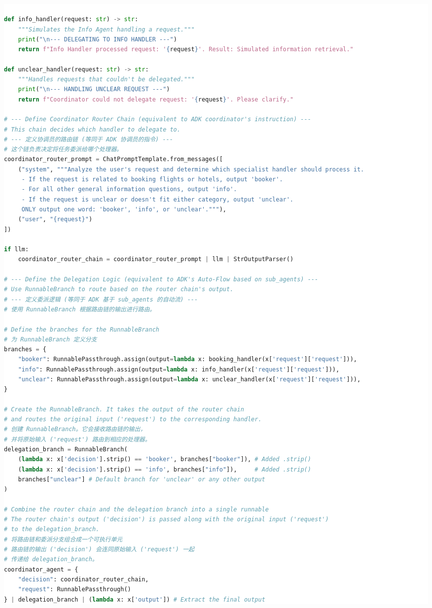 ```python path=null start=null

def info_handler(request: str) -> str:
    """Simulates the Info Agent handling a request."""
    print("\n--- DELEGATING TO INFO HANDLER ---")
    return f"Info Handler processed request: '{request}'. Result: Simulated information retrieval."

def unclear_handler(request: str) -> str:
    """Handles requests that couldn't be delegated."""
    print("\n--- HANDLING UNCLEAR REQUEST ---")
    return f"Coordinator could not delegate request: '{request}'. Please clarify."

# --- Define Coordinator Router Chain (equivalent to ADK coordinator's instruction) ---
# This chain decides which handler to delegate to.
# --- 定义协调员的路由链 (等同于 ADK 协调员的指令) ---
# 这个链负责决定将任务委派给哪个处理器。
coordinator_router_prompt = ChatPromptTemplate.from_messages([
    ("system", """Analyze the user's request and determine which specialist handler should process it.
     - If the request is related to booking flights or hotels, output 'booker'.
     - For all other general information questions, output 'info'.
     - If the request is unclear or doesn't fit either category, output 'unclear'.
     ONLY output one word: 'booker', 'info', or 'unclear'."""),
    ("user", "{request}")
])

if llm:
    coordinator_router_chain = coordinator_router_prompt | llm | StrOutputParser()

# --- Define the Delegation Logic (equivalent to ADK's Auto-Flow based on sub_agents) ---
# Use RunnableBranch to route based on the router chain's output.
# --- 定义委派逻辑 (等同于 ADK 基于 sub_agents 的自动流) ---
# 使用 RunnableBranch 根据路由链的输出进行路由。

# Define the branches for the RunnableBranch
# 为 RunnableBranch 定义分支
branches = {
    "booker": RunnablePassthrough.assign(output=lambda x: booking_handler(x['request']['request'])),
    "info": RunnablePassthrough.assign(output=lambda x: info_handler(x['request']['request'])),
    "unclear": RunnablePassthrough.assign(output=lambda x: unclear_handler(x['request']['request'])),
}

# Create the RunnableBranch. It takes the output of the router chain
# and routes the original input ('request') to the corresponding handler.
# 创建 RunnableBranch。它会接收路由链的输出，
# 并将原始输入 ('request') 路由到相应的处理器。
delegation_branch = RunnableBranch(
    (lambda x: x['decision'].strip() == 'booker', branches["booker"]), # Added .strip()
    (lambda x: x['decision'].strip() == 'info', branches["info"]),     # Added .strip()
    branches["unclear"] # Default branch for 'unclear' or any other output
)

# Combine the router chain and the delegation branch into a single runnable
# The router chain's output ('decision') is passed along with the original input ('request')
# to the delegation_branch.
# 将路由链和委派分支组合成一个可执行单元
# 路由链的输出 ('decision') 会连同原始输入 ('request') 一起
# 传递给 delegation_branch。
coordinator_agent = {
    "decision": coordinator_router_chain,
    "request": RunnablePassthrough()
} | delegation_branch | (lambda x: x['output']) # Extract the final output
```